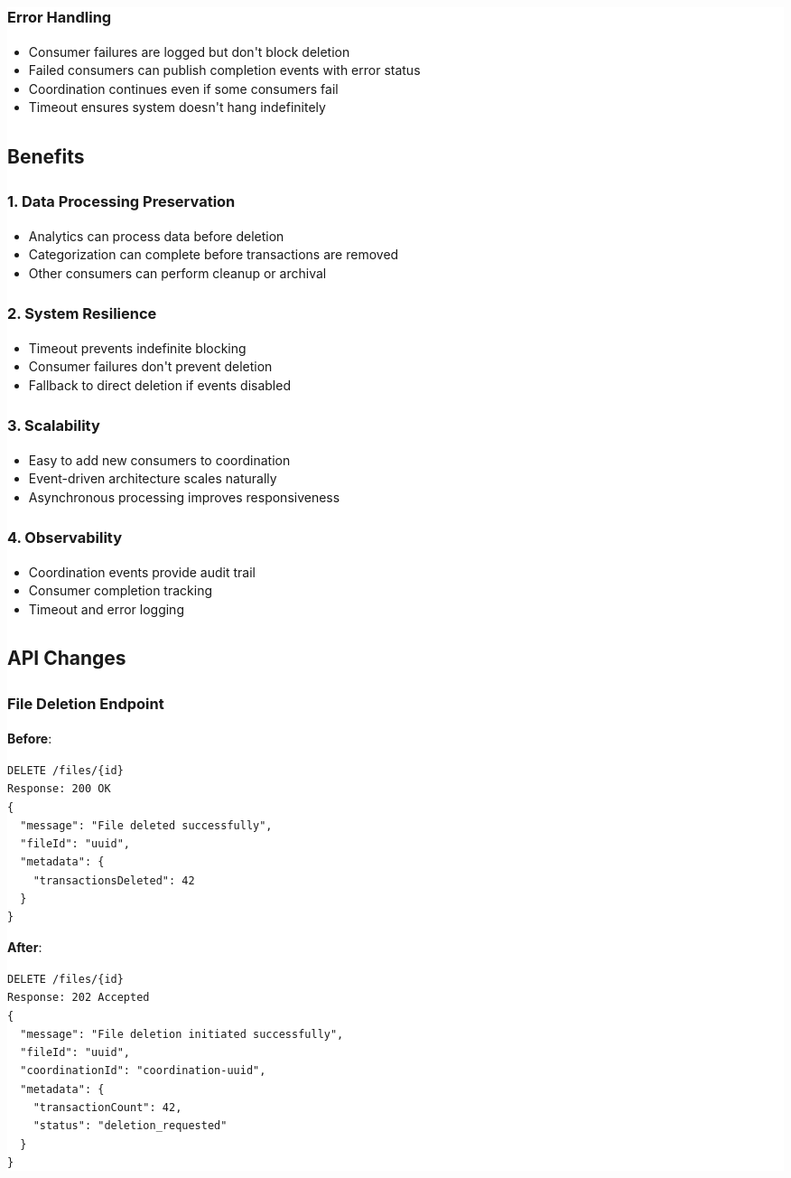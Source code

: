 ### Error Handling

- Consumer failures are logged but don't block deletion
- Failed consumers can publish completion events with error status
- Coordination continues even if some consumers fail
- Timeout ensures system doesn't hang indefinitely

## Benefits

### 1. Data Processing Preservation
- Analytics can process data before deletion
- Categorization can complete before transactions are removed
- Other consumers can perform cleanup or archival

### 2. System Resilience
- Timeout prevents indefinite blocking
- Consumer failures don't prevent deletion
- Fallback to direct deletion if events disabled

### 3. Scalability
- Easy to add new consumers to coordination
- Event-driven architecture scales naturally
- Asynchronous processing improves responsiveness

### 4. Observability
- Coordination events provide audit trail
- Consumer completion tracking
- Timeout and error logging

## API Changes

### File Deletion Endpoint

**Before**:
```http
DELETE /files/{id}
Response: 200 OK
{
  "message": "File deleted successfully",
  "fileId": "uuid",
  "metadata": {
    "transactionsDeleted": 42
  }
}
```

**After**:
```http
DELETE /files/{id}
Response: 202 Accepted
{
  "message": "File deletion initiated successfully",
  "fileId": "uuid",
  "coordinationId": "coordination-uuid",
  "metadata": {
    "transactionCount": 42,
    "status": "deletion_requested"
  }
}
```
